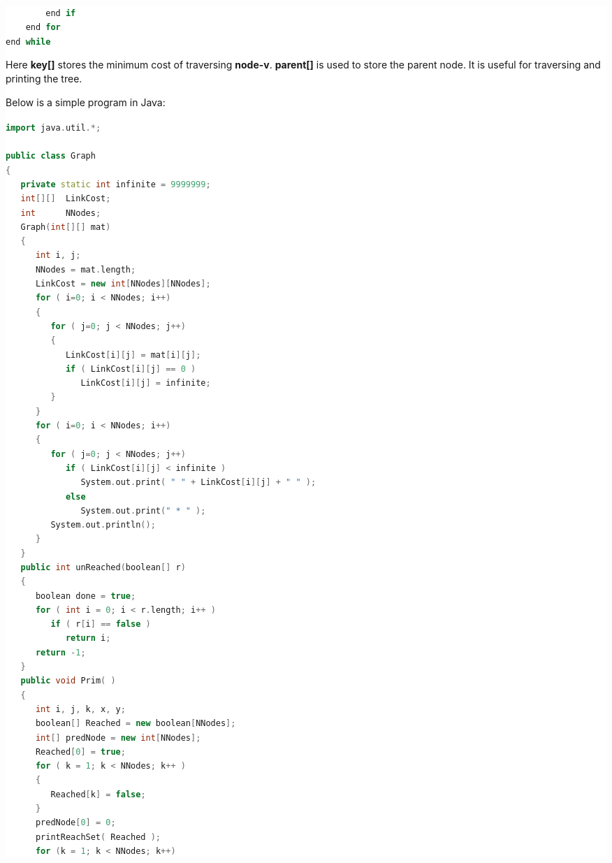 ```cpp
        end if
    end for
end while

```

Here **key[]** stores the minimum cost of traversing **node-v**. **parent[]** is used to store the parent node. It is useful for traversing and printing the tree.

Below is a simple program in Java:

```cpp
import java.util.*;

public class Graph
{
   private static int infinite = 9999999;
   int[][]  LinkCost;
   int      NNodes;
   Graph(int[][] mat)
   {
      int i, j;
      NNodes = mat.length;
      LinkCost = new int[NNodes][NNodes];
      for ( i=0; i < NNodes; i++)
      {
         for ( j=0; j < NNodes; j++)
         {
            LinkCost[i][j] = mat[i][j];
            if ( LinkCost[i][j] == 0 )
               LinkCost[i][j] = infinite;
         }
      }
      for ( i=0; i < NNodes; i++)
      {
         for ( j=0; j < NNodes; j++)
            if ( LinkCost[i][j] < infinite )
               System.out.print( " " + LinkCost[i][j] + " " );
            else
               System.out.print(" * " );
         System.out.println();
      }
   }
   public int unReached(boolean[] r)
   {
      boolean done = true;
      for ( int i = 0; i < r.length; i++ )
         if ( r[i] == false )
            return i;
      return -1;
   }
   public void Prim( )
   {
      int i, j, k, x, y;
      boolean[] Reached = new boolean[NNodes];
      int[] predNode = new int[NNodes];
      Reached[0] = true;
      for ( k = 1; k < NNodes; k++ )
      {
         Reached[k] = false;
      }
      predNode[0] = 0;
      printReachSet( Reached );
      for (k = 1; k < NNodes; k++)
```